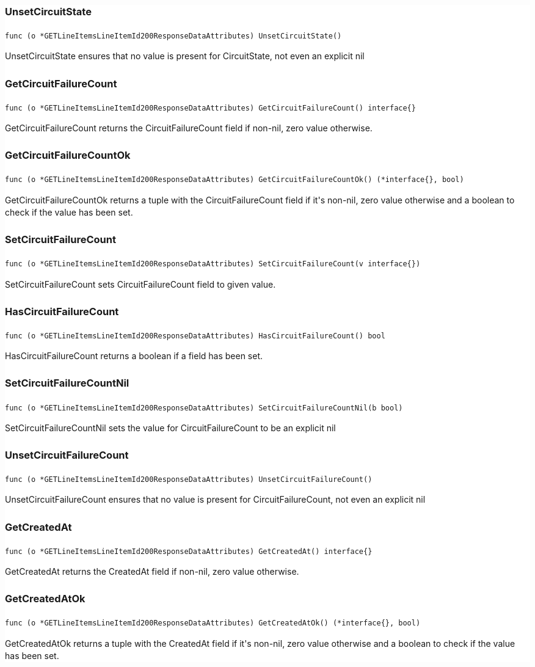 ### UnsetCircuitState
`func (o *GETLineItemsLineItemId200ResponseDataAttributes) UnsetCircuitState()`

UnsetCircuitState ensures that no value is present for CircuitState, not even an explicit nil
### GetCircuitFailureCount

`func (o *GETLineItemsLineItemId200ResponseDataAttributes) GetCircuitFailureCount() interface{}`

GetCircuitFailureCount returns the CircuitFailureCount field if non-nil, zero value otherwise.

### GetCircuitFailureCountOk

`func (o *GETLineItemsLineItemId200ResponseDataAttributes) GetCircuitFailureCountOk() (*interface{}, bool)`

GetCircuitFailureCountOk returns a tuple with the CircuitFailureCount field if it's non-nil, zero value otherwise
and a boolean to check if the value has been set.

### SetCircuitFailureCount

`func (o *GETLineItemsLineItemId200ResponseDataAttributes) SetCircuitFailureCount(v interface{})`

SetCircuitFailureCount sets CircuitFailureCount field to given value.

### HasCircuitFailureCount

`func (o *GETLineItemsLineItemId200ResponseDataAttributes) HasCircuitFailureCount() bool`

HasCircuitFailureCount returns a boolean if a field has been set.

### SetCircuitFailureCountNil

`func (o *GETLineItemsLineItemId200ResponseDataAttributes) SetCircuitFailureCountNil(b bool)`

 SetCircuitFailureCountNil sets the value for CircuitFailureCount to be an explicit nil

### UnsetCircuitFailureCount
`func (o *GETLineItemsLineItemId200ResponseDataAttributes) UnsetCircuitFailureCount()`

UnsetCircuitFailureCount ensures that no value is present for CircuitFailureCount, not even an explicit nil
### GetCreatedAt

`func (o *GETLineItemsLineItemId200ResponseDataAttributes) GetCreatedAt() interface{}`

GetCreatedAt returns the CreatedAt field if non-nil, zero value otherwise.

### GetCreatedAtOk

`func (o *GETLineItemsLineItemId200ResponseDataAttributes) GetCreatedAtOk() (*interface{}, bool)`

GetCreatedAtOk returns a tuple with the CreatedAt field if it's non-nil, zero value otherwise
and a boolean to check if the value has been set.
